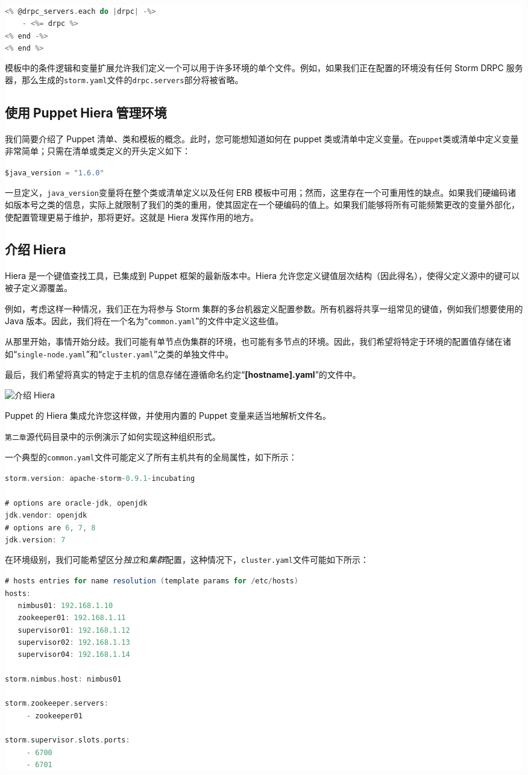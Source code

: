 ```scala
<% @drpc_servers.each do |drpc| -%>
    - <%= drpc %>
<% end -%>
<% end %>
```

模板中的条件逻辑和变量扩展允许我们定义一个可以用于许多环境的单个文件。例如，如果我们正在配置的环境没有任何 Storm DRPC 服务器，那么生成的`storm.yaml`文件的`drpc.servers`部分将被省略。

## 使用 Puppet Hiera 管理环境

我们简要介绍了 Puppet 清单、类和模板的概念。此时，您可能想知道如何在 puppet 类或清单中定义变量。在`puppet`类或清单中定义变量非常简单；只需在清单或类定义的开头定义如下：

```scala
$java_version = "1.6.0"

```

一旦定义，`java_version`变量将在整个类或清单定义以及任何 ERB 模板中可用；然而，这里存在一个可重用性的缺点。如果我们硬编码诸如版本号之类的信息，实际上就限制了我们的类的重用，使其固定在一个硬编码的值上。如果我们能够将所有可能频繁更改的变量外部化，使配置管理更易于维护，那将更好。这就是 Hiera 发挥作用的地方。

## 介绍 Hiera

Hiera 是一个键值查找工具，已集成到 Puppet 框架的最新版本中。Hiera 允许您定义键值层次结构（因此得名），使得父定义源中的键可以被子定义源覆盖。

例如，考虑这样一种情况，我们正在为将参与 Storm 集群的多台机器定义配置参数。所有机器将共享一组常见的键值，例如我们想要使用的 Java 版本。因此，我们将在一个名为“`common.yaml`”的文件中定义这些值。

从那里开始，事情开始分歧。我们可能有单节点伪集群的环境，也可能有多节点的环境。因此，我们希望将特定于环境的配置值存储在诸如“`single-node.yaml`”和“`cluster.yaml`”之类的单独文件中。

最后，我们希望将真实的特定于主机的信息存储在遵循命名约定“**[hostname].yaml**”的文件中。

![介绍 Hiera](https://github.com/OpenDocCN/freelearn-bigdata-zh/raw/master/docs/storm-bp/img/8294OS_02_05.jpg)

Puppet 的 Hiera 集成允许您这样做，并使用内置的 Puppet 变量来适当地解析文件名。

`第二章`源代码目录中的示例演示了如何实现这种组织形式。

一个典型的`common.yaml`文件可能定义了所有主机共有的全局属性，如下所示：

```scala
storm.version: apache-storm-0.9.1-incubating

# options are oracle-jdk, openjdk
jdk.vendor: openjdk
# options are 6, 7, 8
jdk.version: 7
```

在环境级别，我们可能希望区分*独立*和*集群*配置，这种情况下，`cluster.yaml`文件可能如下所示：

```scala
# hosts entries for name resolution (template params for /etc/hosts)
hosts:
   nimbus01: 192.168.1.10
   zookeeper01: 192.168.1.11
   supervisor01: 192.168.1.12
   supervisor02: 192.168.1.13
   supervisor04: 192.168.1.14

storm.nimbus.host: nimbus01

storm.zookeeper.servers:
     - zookeeper01

storm.supervisor.slots.ports:
     - 6700
     - 6701
```
